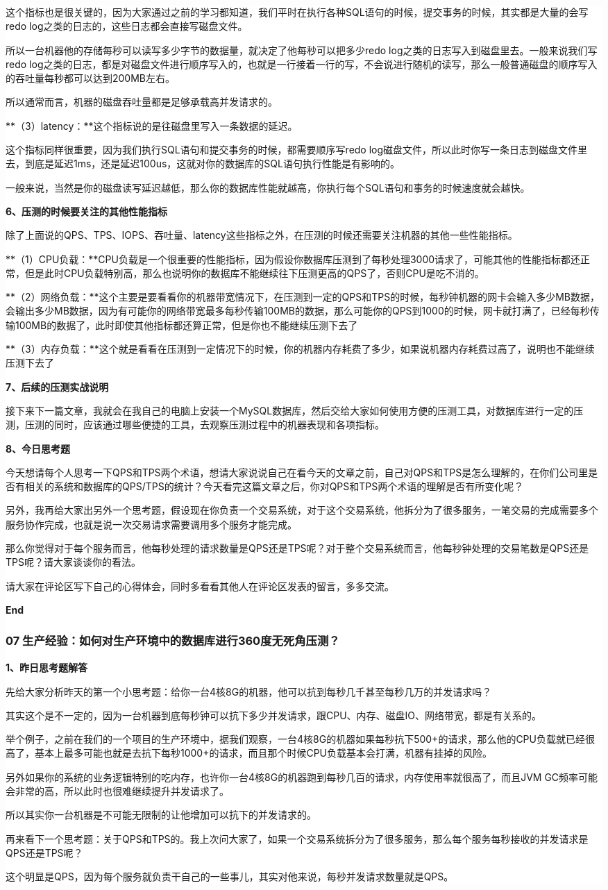 这个指标也是很关键的，因为大家通过之前的学习都知道，我们平时在执行各种SQL语句的时候，提交事务的时候，其实都是大量的会写redo log之类的日志的，这些日志都会直接写磁盘文件。

所以一台机器他的存储每秒可以读写多少字节的数据量，就决定了他每秒可以把多少redo log之类的日志写入到磁盘里去。一般来说我们写redo log之类的日志，都是对磁盘文件进行顺序写入的，也就是一行接着一行的写，不会说进行随机的读写，那么一般普通磁盘的顺序写入的吞吐量每秒都可以达到200MB左右。

所以通常而言，机器的磁盘吞吐量都是足够承载高并发请求的。

**（3）latency：**这个指标说的是往磁盘里写入一条数据的延迟。

这个指标同样很重要，因为我们执行SQL语句和提交事务的时候，都需要顺序写redo log磁盘文件，所以此时你写一条日志到磁盘文件里去，到底是延迟1ms，还是延迟100us，这就对你的数据库的SQL语句执行性能是有影响的。

一般来说，当然是你的磁盘读写延迟越低，那么你的数据库性能就越高，你执行每个SQL语句和事务的时候速度就会越快。

**6、压测的时候要关注的其他性能指标**

除了上面说的QPS、TPS、IOPS、吞吐量、latency这些指标之外，在压测的时候还需要关注机器的其他一些性能指标。

**（1）CPU负载：**CPU负载是一个很重要的性能指标，因为假设你数据库压测到了每秒处理3000请求了，可能其他的性能指标都还正常，但是此时CPU负载特别高，那么也说明你的数据库不能继续往下压测更高的QPS了，否则CPU是吃不消的。

**（2）网络负载：**这个主要是要看看你的机器带宽情况下，在压测到一定的QPS和TPS的时候，每秒钟机器的网卡会输入多少MB数据，会输出多少MB数据，因为有可能你的网络带宽最多每秒传输100MB的数据，那么可能你的QPS到1000的时候，网卡就打满了，已经每秒传输100MB的数据了，此时即使其他指标都还算正常，但是你也不能继续压测下去了

**（3）内存负载：**这个就是看看在压测到一定情况下的时候，你的机器内存耗费了多少，如果说机器内存耗费过高了，说明也不能继续压测下去了

**7、后续的压测实战说明**

接下来下一篇文章，我就会在我自己的电脑上安装一个MySQL数据库，然后交给大家如何使用方便的压测工具，对数据库进行一定的压测，压测的同时，应该通过哪些便捷的工具，去观察压测过程中的机器表现和各项指标。

**8、今日思考题**

今天想请每个人思考一下QPS和TPS两个术语，想请大家说说自己在看今天的文章之前，自己对QPS和TPS是怎么理解的，在你们公司里是否有相关的系统和数据库的QPS/TPS的统计？今天看完这篇文章之后，你对QPS和TPS两个术语的理解是否有所变化呢？

另外，我再给大家出另外一个思考题，假设现在你负责一个交易系统，对于这个交易系统，他拆分为了很多服务，一笔交易的完成需要多个服务协作完成，也就是说一次交易请求需要调用多个服务才能完成。

那么你觉得对于每个服务而言，他每秒处理的请求数量是QPS还是TPS呢？对于整个交易系统而言，他每秒钟处理的交易笔数是QPS还是TPS呢？请大家谈谈你的看法。

请大家在评论区写下自己的心得体会，同时多看看其他人在评论区发表的留言，多多交流。

**End**

### 07 生产经验：如何对生产环境中的数据库进行360度无死角压测？

**1、昨日思考题解答**

先给大家分析昨天的第一个小思考题：给你一台4核8G的机器，他可以抗到每秒几千甚至每秒几万的并发请求吗？

其实这个是不一定的，因为一台机器到底每秒钟可以抗下多少并发请求，跟CPU、内存、磁盘IO、网络带宽，都是有关系的。

举个例子，之前在我们的一个项目的生产环境中，据我们观察，一台4核8G的机器如果每秒抗下500+的请求，那么他的CPU负载就已经很高了，基本上最多可能也就是去抗下每秒1000+的请求，而且那个时候CPU负载基本会打满，机器有挂掉的风险。

另外如果你的系统的业务逻辑特别的吃内存，也许你一台4核8G的机器跑到每秒几百的请求，内存使用率就很高了，而且JVM GC频率可能会非常的高，所以此时也很难继续提升并发请求了。

所以其实你一台机器是不可能无限制的让他增加可以抗下的并发请求的。

再来看下一个思考题：关于QPS和TPS的。我上次问大家了，如果一个交易系统拆分为了很多服务，那么每个服务每秒接收的并发请求是QPS还是TPS呢？

这个明显是QPS，因为每个服务就负责干自己的一些事儿，其实对他来说，每秒并发请求数量就是QPS。
